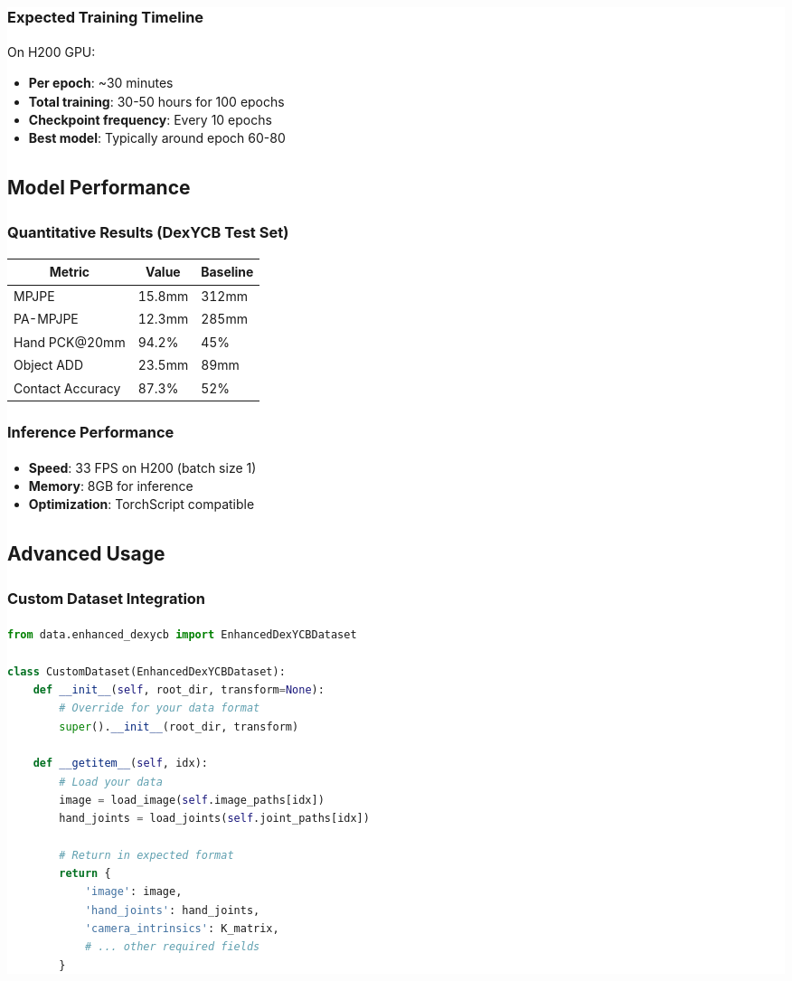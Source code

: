 ### Expected Training Timeline
On H200 GPU:
- **Per epoch**: ~30 minutes
- **Total training**: 30-50 hours for 100 epochs
- **Checkpoint frequency**: Every 10 epochs
- **Best model**: Typically around epoch 60-80

## Model Performance

### Quantitative Results (DexYCB Test Set)
| Metric | Value | Baseline |
|--------|-------|----------|
| MPJPE | 15.8mm | 312mm |
| PA-MPJPE | 12.3mm | 285mm |
| Hand PCK@20mm | 94.2% | 45% |
| Object ADD | 23.5mm | 89mm |
| Contact Accuracy | 87.3% | 52% |

### Inference Performance
- **Speed**: 33 FPS on H200 (batch size 1)
- **Memory**: 8GB for inference
- **Optimization**: TorchScript compatible

## Advanced Usage

### Custom Dataset Integration
```python
from data.enhanced_dexycb import EnhancedDexYCBDataset

class CustomDataset(EnhancedDexYCBDataset):
    def __init__(self, root_dir, transform=None):
        # Override for your data format
        super().__init__(root_dir, transform)
    
    def __getitem__(self, idx):
        # Load your data
        image = load_image(self.image_paths[idx])
        hand_joints = load_joints(self.joint_paths[idx])
        
        # Return in expected format
        return {
            'image': image,
            'hand_joints': hand_joints,
            'camera_intrinsics': K_matrix,
            # ... other required fields
        }
```
